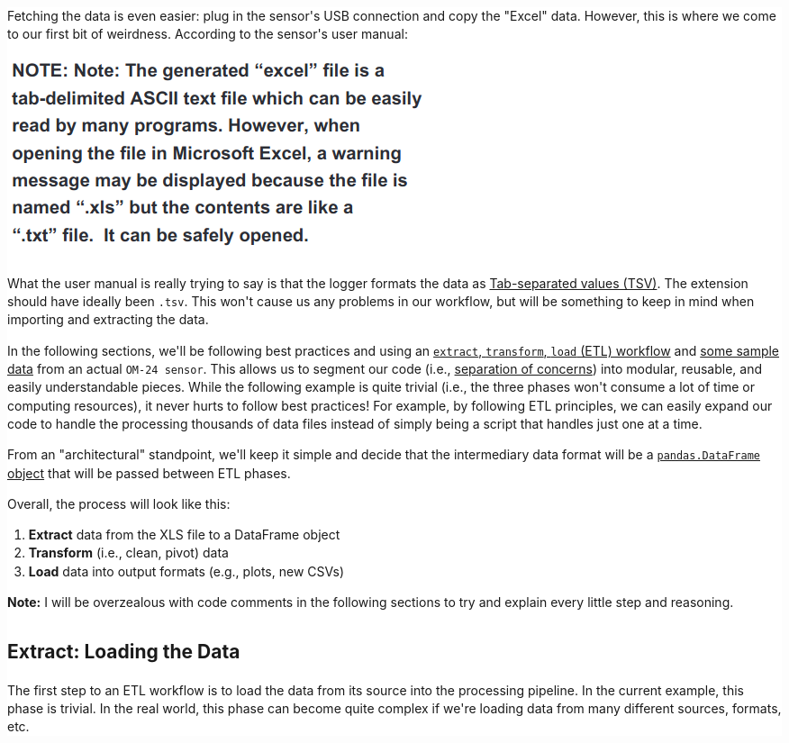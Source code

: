 Fetching the data is even easier: plug in the sensor's USB connection and copy the "Excel" data.
However, this is where we come to our first bit of weirdness.
According to the sensor's user manual:

![Sensor's Data Formatting](2020-10-21-08-01-18.png)

What the user manual is really trying to say is that the logger formats the data as [Tab-separated values (TSV)](https://en.wikipedia.org/wiki/Tab-separated_values).
The extension should have ideally been `.tsv`.
This won't cause us any problems in our workflow, but will be something to keep in mind when importing and extracting the data.

In the following sections, we'll be following best practices and using an [`extract`, `transform`, `load` (ETL) workflow](https://en.wikipedia.org/wiki/Extract,_transform,_load) and [some sample data](data.xls) from an actual `OM-24 sensor`.
This allows us to segment our code (i.e., [separation of concerns](https://en.wikipedia.org/wiki/Separation_of_concerns)) into modular, reusable, and easily understandable pieces.
While the following example is quite trivial (i.e., the three phases won't consume a lot of time or computing resources), it never hurts to follow best practices!
For example, by following ETL principles, we can easily expand our code to handle the processing thousands of data files instead of simply being a script that handles just one at a time.

From an "architectural" standpoint, we'll keep it simple and decide that the intermediary data format will be a [`pandas.DataFrame` object](https://pandas.pydata.org/pandas-docs/stable/reference/api/pandas.DataFrame.html) that will be passed between ETL phases. 

Overall, the process will look like this:

1. **Extract** data from the XLS file to a DataFrame object
2. **Transform** (i.e., clean, pivot) data
3. **Load** data into output formats (e.g., plots, new CSVs)

**Note:** I will be overzealous with code comments in the following sections to try and explain every little step and reasoning.

## Extract: Loading the Data

The first step to an ETL workflow is to load the data from its source into the processing pipeline.
In the current example, this phase is trivial.
In the real world, this phase can become quite complex if we're loading data from many different sources, formats, etc.

